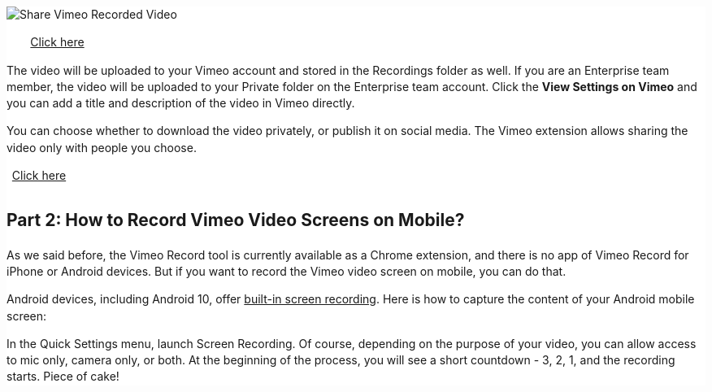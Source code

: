 ![Share  Vimeo Recorded Video](https://images.wondershare.com/filmora/article-images/share-recorded-video-with-vimeo-record.jpg)


<span id="1374820">
					<video width="200" height="200" style="cursor:pointer"
           poster="//a.impactradius-go.com/display-clicktoplayimage/1374820.png"
           onclick="if(!this.playClicked){this.play();this.setAttribute('controls',true);this.playClicked=true;}">
	   <source src="//a.impactradius-go.com/display-ad/15852-1374820">
	   <img src="//a.impactradius-go.com/display-clicktoplayimage/1374820.png" style="border: none; height: 100%; width: 100%; object-fit: contain">
	</video>
	<div style="width:125px;text-align:center"><a href="javascript:window.open(decodeURIComponent('https%3A%2F%2Fthefitville.pxf.io%2Fc%2F5597632%2F1374820%2F15852'), '_blank');void(0);">Click here</a></div>
</span>
<img height="0" width="0" src="https://imp.pxf.io/i/5597632/1374820/15852" style="position:absolute;visibility:hidden;" border="0" />


The video will be uploaded to your Vimeo account and stored in the Recordings folder as well. If you are an Enterprise team member, the video will be uploaded to your Private folder on the Enterprise team account. Click the **View Settings on Vimeo** and you can add a title and description of the video in Vimeo directly.

You can choose whether to download the video privately, or publish it on social media. The Vimeo extension allows sharing the video only with people you choose.


<span id="1976998">
					<video width="128" height="480" style="cursor:pointer"
           poster="//a.impactradius-go.com/display-clicktoplayimage/1976998.png"
           onclick="if(!this.playClicked){this.play();this.setAttribute('controls',true);this.playClicked=true;}">
	   <source src="//a.impactradius-go.com/display-ad/22993-1976998">
	   <img src="//a.impactradius-go.com/display-clicktoplayimage/1976998.png" style="border: none; height: 100%; width: 100%; object-fit: contain">
	</video>
	<div style="width:80px;text-align:center"><a href="javascript:window.open(decodeURIComponent('https%3A%2F%2Fhomestyler.sjv.io%2Fc%2F5597632%2F1976998%2F22993'), '_blank');void(0);">Click here</a></div>
</span>
<img height="0" width="0" src="https://imp.pxf.io/i/5597632/1976998/22993" style="position:absolute;visibility:hidden;" border="0" />


## Part 2: How to Record Vimeo Video Screens on Mobile?

As we said before, the Vimeo Record tool is currently available as a Chrome extension, and there is no app of Vimeo Record for iPhone or Android devices. But if you want to record the Vimeo video screen on mobile, you can do that.

Android devices, including Android 10, offer [built-in screen recording](https://tools.techidaily.com/wondershare/filmora/download/). Here is how to capture the content of your Android mobile screen:

In the Quick Settings menu, launch Screen Recording. Of course, depending on the purpose of your video, you can allow access to mic only, camera only, or both. At the beginning of the process, you will see a short countdown - 3, 2, 1, and the recording starts. Piece of cake!
